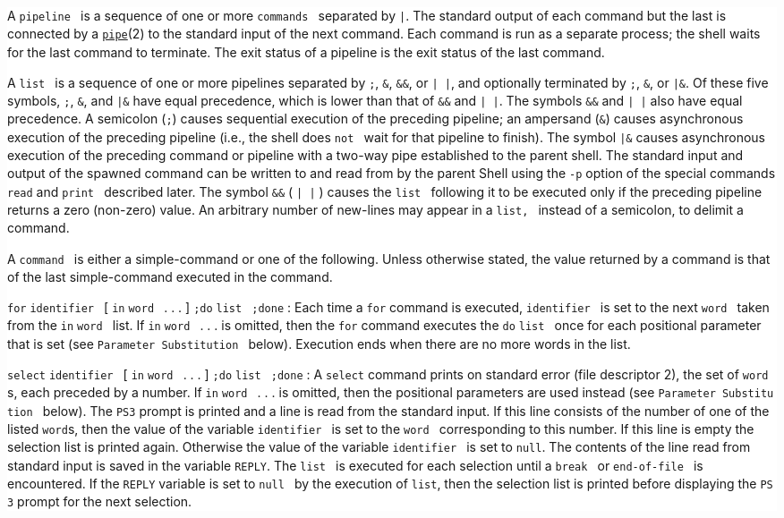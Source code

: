 A `pipeline ` is a sequence of one or more `commands ` separated by
`|`. The standard output of each command but the last is connected by
a
[`pipe`](/web/20141128030245/http://www2.research.att.com/~astopen/man/man2/pipe.html)(2)
to the standard input of the next command. Each command is run as a
separate process; the shell waits for the last command to terminate. The
exit status of a pipeline is the exit status of the last command.

A `list ` is a sequence of one or more pipelines separated by `;`,
`&`, `&&`, or `| |`, and optionally terminated by `;`, `&`, or
`|&`. Of these five symbols, `;`, `&`, and `|&` have equal
precedence, which is lower than that of `&&` and `| |`. The symbols
`&&` and `| |` also have equal precedence. A semicolon (`;`)
causes sequential execution of the preceding pipeline; an ampersand
(`&`) causes asynchronous execution of the preceding pipeline (i.e.,
the shell does `not ` wait for that pipeline to finish). The symbol
`|&` causes asynchronous execution of the preceding command or
pipeline with a two-way pipe established to the parent shell. The
standard input and output of the spawned command can be written to and
read from by the parent Shell using the `-p` option of the special
commands `read` and `print ` described later. The symbol `&&`
( `| |` ) causes the `list ` following it to be executed only if the
preceding pipeline returns a zero (non-zero) value. An arbitrary number
of new-lines may appear in a `list, ` instead of a semicolon, to delimit
a command.

A `command ` is either a simple-command or one of the following. Unless
otherwise stated, the value returned by a command is that of the last
simple-command executed in the command.

`for` `identifier ` \[  `in` `word ` . . . \] `;do` `list ` `;done`
: Each time a `for` command is executed, `identifier ` is set to the
    next `word ` taken from the `in` `word ` list. If `in` `word `
    . . . is omitted, then the `for` command executes the `do`
    `list ` once for each positional parameter that is set (see
    `Parameter Substitution ` below). Execution ends when there are no
    more words in the list.

`select` `identifier ` \[  `in` `word ` . . . \] `;do` `list ` `;done`
: A `select` command prints on standard error (file descriptor 2),
    the set of `word`s, each preceded by a number. If `in` `word `
    . . . is omitted, then the positional parameters are used instead
    (see `Parameter Substitution ` below). The `PS3` prompt is printed
    and a line is read from the standard input. If this line consists of
    the number of one of the listed `word`s, then the value of the
    variable `identifier ` is set to the `word ` corresponding to this
    number. If this line is empty the selection list is printed again.
    Otherwise the value of the variable `identifier ` is set to `null`.
    The contents of the line read from standard input is saved in the
    variable `REPLY`. The `list ` is executed for each selection until
    a `break ` or `end-of-file ` is encountered. If the `REPLY`
    variable is set to `null ` by the execution of `list`, then the
    selection list is printed before displaying the `PS3` prompt for
    the next selection.
